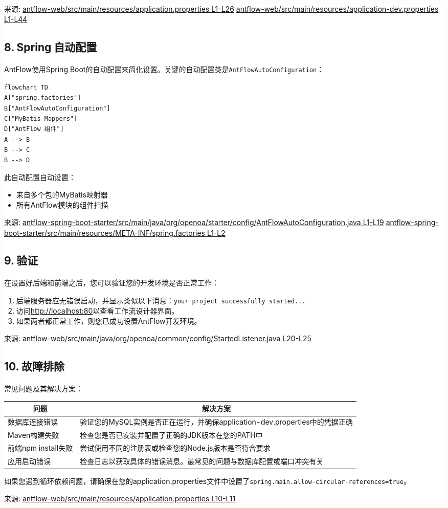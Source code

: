 来源: [antflow-web/src/main/resources/application.properties L1-L26](https://github.com/mrtylerzhou/AntFlow-activiti/blob/160c7ba8/antflow-web/src/main/resources/application.properties#L1-L26)
 [antflow-web/src/main/resources/application-dev.properties L1-L44](https://github.com/mrtylerzhou/AntFlow-activiti/blob/160c7ba8/antflow-web/src/main/resources/application-dev.properties#L1-L44)

## 8. Spring 自动配置

AntFlow使用Spring Boot的自动配置来简化设置。关键的自动配置类是`AntFlowAutoConfiguration`：

```mermaid
flowchart TD
A["spring.factories"]
B["AntFlowAutoConfiguration"]
C["MyBatis Mappers"]
D["AntFlow 组件"]
A --> B
B --> C
B --> D
```

此自动配置自动设置：

* 来自多个包的MyBatis映射器
* 所有AntFlow模块的组件扫描

来源: [antflow-spring-boot-starter/src/main/java/org/openoa/starter/config/AntFlowAutoConfiguration.java L1-L19](https://github.com/mrtylerzhou/AntFlow-activiti/blob/160c7ba8/antflow-spring-boot-starter/src/main/java/org/openoa/starter/config/AntFlowAutoConfiguration.java#L1-L19)
 [antflow-spring-boot-starter/src/main/resources/META-INF/spring.factories L1-L2](https://github.com/mrtylerzhou/AntFlow-activiti/blob/160c7ba8/antflow-spring-boot-starter/src/main/resources/META-INF/spring.factories#L1-L2)

## 9. 验证

在设置好后端和前端之后，您可以验证您的开发环境是否正常工作：

1. 后端服务器应无错误启动，并显示类似以下消息：``` your project successfully started... ```
2. 访问[http://localhost:80](http://localhost:80)以查看工作流设计器界面。
3. 如果两者都正常工作，则您已成功设置AntFlow开发环境。

来源: [antflow-web/src/main/java/org/openoa/common/config/StartedListener.java L20-L25](https://github.com/mrtylerzhou/AntFlow-activiti/blob/160c7ba8/antflow-web/src/main/java/org/openoa/common/config/StartedListener.java#L20-L25)

## 10. 故障排除

常见问题及其解决方案：

| 问题 | 解决方案 |
| --- | --- |
| 数据库连接错误 | 验证您的MySQL实例是否正在运行，并确保application-dev.properties中的凭据正确 |
| Maven构建失败 | 检查您是否已安装并配置了正确的JDK版本在您的PATH中 |
| 前端npm install失败 | 尝试使用不同的注册表或检查您的Node.js版本是否符合要求 |
| 应用启动错误 | 检查日志以获取具体的错误消息。最常见的问题与数据库配置或端口冲突有关 |

如果您遇到循环依赖问题，请确保在您的application.properties文件中设置了`spring.main.allow-circular-references=true`。

来源: [antflow-web/src/main/resources/application.properties L10-L11](https://github.com/mrtylerzhou/AntFlow-activiti/blob/160c7ba8/antflow-web/src/main/resources/application.properties#L10-L11)